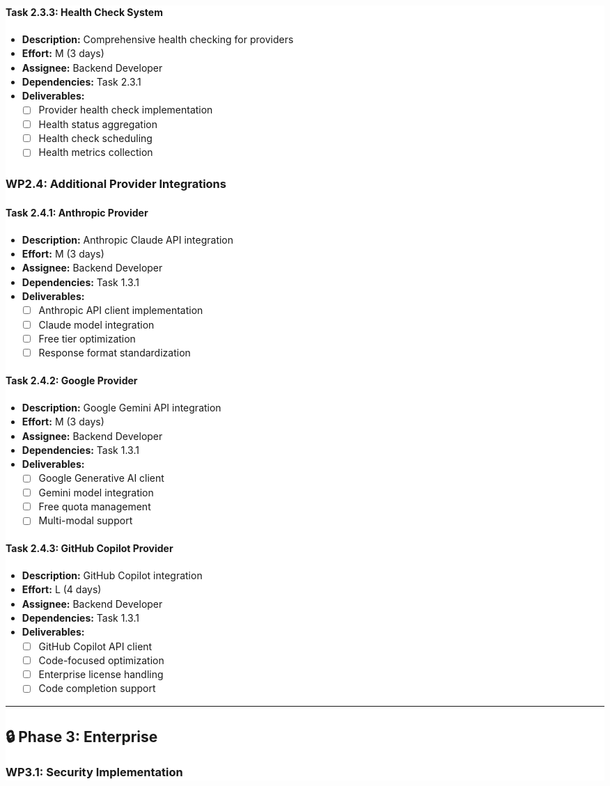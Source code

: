 #### **Task 2.3.3: Health Check System**
- **Description:** Comprehensive health checking for providers
- **Effort:** M (3 days)
- **Assignee:** Backend Developer
- **Dependencies:** Task 2.3.1
- **Deliverables:**
  - [ ] Provider health check implementation
  - [ ] Health status aggregation
  - [ ] Health check scheduling
  - [ ] Health metrics collection

### **WP2.4: Additional Provider Integrations**

#### **Task 2.4.1: Anthropic Provider**
- **Description:** Anthropic Claude API integration
- **Effort:** M (3 days)
- **Assignee:** Backend Developer
- **Dependencies:** Task 1.3.1
- **Deliverables:**
  - [ ] Anthropic API client implementation
  - [ ] Claude model integration
  - [ ] Free tier optimization
  - [ ] Response format standardization

#### **Task 2.4.2: Google Provider**
- **Description:** Google Gemini API integration
- **Effort:** M (3 days)
- **Assignee:** Backend Developer
- **Dependencies:** Task 1.3.1
- **Deliverables:**
  - [ ] Google Generative AI client
  - [ ] Gemini model integration
  - [ ] Free quota management
  - [ ] Multi-modal support

#### **Task 2.4.3: GitHub Copilot Provider**
- **Description:** GitHub Copilot integration
- **Effort:** L (4 days)
- **Assignee:** Backend Developer
- **Dependencies:** Task 1.3.1
- **Deliverables:**
  - [ ] GitHub Copilot API client
  - [ ] Code-focused optimization
  - [ ] Enterprise license handling
  - [ ] Code completion support

---

## 🔒 **Phase 3: Enterprise**

### **WP3.1: Security Implementation**
